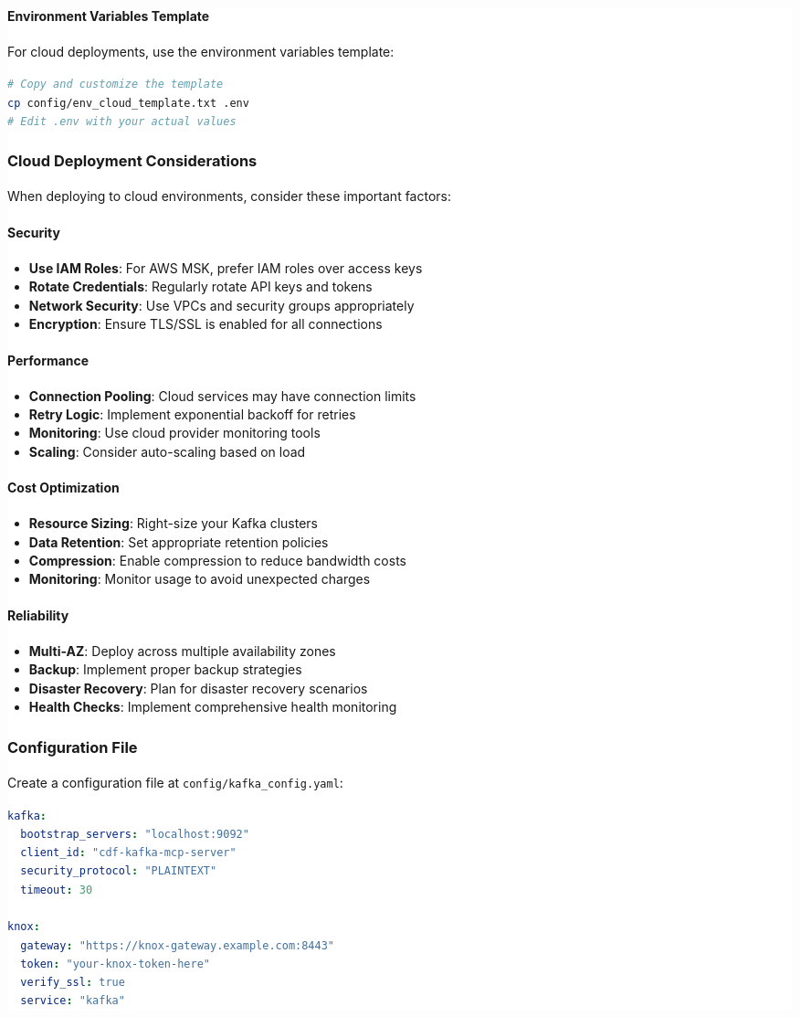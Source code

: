 #### **Environment Variables Template**
For cloud deployments, use the environment variables template:
```bash
# Copy and customize the template
cp config/env_cloud_template.txt .env
# Edit .env with your actual values
```

### Cloud Deployment Considerations

When deploying to cloud environments, consider these important factors:

#### **Security**
- **Use IAM Roles**: For AWS MSK, prefer IAM roles over access keys
- **Rotate Credentials**: Regularly rotate API keys and tokens
- **Network Security**: Use VPCs and security groups appropriately
- **Encryption**: Ensure TLS/SSL is enabled for all connections

#### **Performance**
- **Connection Pooling**: Cloud services may have connection limits
- **Retry Logic**: Implement exponential backoff for retries
- **Monitoring**: Use cloud provider monitoring tools
- **Scaling**: Consider auto-scaling based on load

#### **Cost Optimization**
- **Resource Sizing**: Right-size your Kafka clusters
- **Data Retention**: Set appropriate retention policies
- **Compression**: Enable compression to reduce bandwidth costs
- **Monitoring**: Monitor usage to avoid unexpected charges

#### **Reliability**
- **Multi-AZ**: Deploy across multiple availability zones
- **Backup**: Implement proper backup strategies
- **Disaster Recovery**: Plan for disaster recovery scenarios
- **Health Checks**: Implement comprehensive health monitoring

### Configuration File

Create a configuration file at `config/kafka_config.yaml`:

```yaml
kafka:
  bootstrap_servers: "localhost:9092"
  client_id: "cdf-kafka-mcp-server"
  security_protocol: "PLAINTEXT"
  timeout: 30

knox:
  gateway: "https://knox-gateway.example.com:8443"
  token: "your-knox-token-here"
  verify_ssl: true
  service: "kafka"
```
